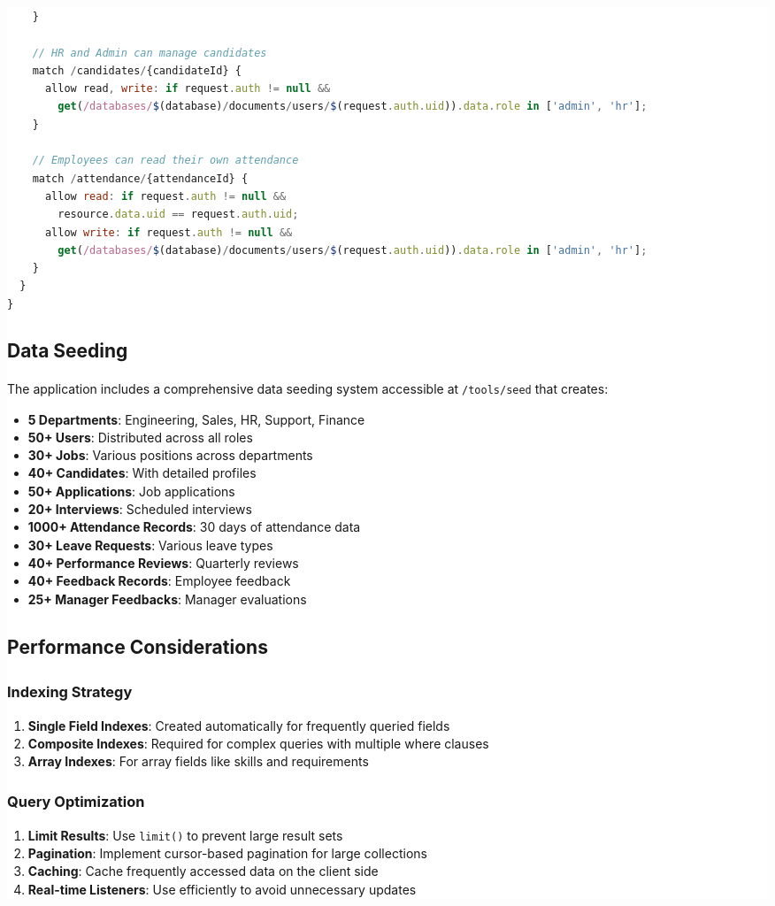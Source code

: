 ```javascript
    }
    
    // HR and Admin can manage candidates
    match /candidates/{candidateId} {
      allow read, write: if request.auth != null && 
        get(/databases/$(database)/documents/users/$(request.auth.uid)).data.role in ['admin', 'hr'];
    }
    
    // Employees can read their own attendance
    match /attendance/{attendanceId} {
      allow read: if request.auth != null && 
        resource.data.uid == request.auth.uid;
      allow write: if request.auth != null && 
        get(/databases/$(database)/documents/users/$(request.auth.uid)).data.role in ['admin', 'hr'];
    }
  }
}
```

## Data Seeding

The application includes a comprehensive data seeding system accessible at `/tools/seed` that creates:

- **5 Departments**: Engineering, Sales, HR, Support, Finance
- **50+ Users**: Distributed across all roles
- **30+ Jobs**: Various positions across departments
- **40+ Candidates**: With detailed profiles
- **50+ Applications**: Job applications
- **20+ Interviews**: Scheduled interviews
- **1000+ Attendance Records**: 30 days of attendance data
- **30+ Leave Requests**: Various leave types
- **40+ Performance Reviews**: Quarterly reviews
- **40+ Feedback Records**: Employee feedback
- **25+ Manager Feedbacks**: Manager evaluations

## Performance Considerations

### Indexing Strategy

1. **Single Field Indexes**: Created automatically for frequently queried fields
2. **Composite Indexes**: Required for complex queries with multiple where clauses
3. **Array Indexes**: For array fields like skills and requirements

### Query Optimization

1. **Limit Results**: Use `limit()` to prevent large result sets
2. **Pagination**: Implement cursor-based pagination for large collections
3. **Caching**: Cache frequently accessed data on the client side
4. **Real-time Listeners**: Use efficiently to avoid unnecessary updates
